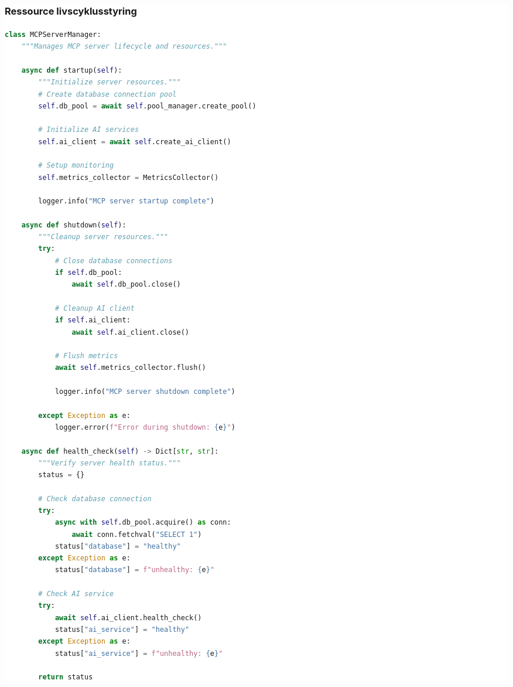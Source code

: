 ### Ressource livscyklusstyring

```python
class MCPServerManager:
    """Manages MCP server lifecycle and resources."""
    
    async def startup(self):
        """Initialize server resources."""
        # Create database connection pool
        self.db_pool = await self.pool_manager.create_pool()
        
        # Initialize AI services
        self.ai_client = await self.create_ai_client()
        
        # Setup monitoring
        self.metrics_collector = MetricsCollector()
        
        logger.info("MCP server startup complete")
    
    async def shutdown(self):
        """Cleanup server resources."""
        try:
            # Close database connections
            if self.db_pool:
                await self.db_pool.close()
            
            # Cleanup AI client
            if self.ai_client:
                await self.ai_client.close()
            
            # Flush metrics
            await self.metrics_collector.flush()
            
            logger.info("MCP server shutdown complete")
            
        except Exception as e:
            logger.error(f"Error during shutdown: {e}")
    
    async def health_check(self) -> Dict[str, str]:
        """Verify server health status."""
        status = {}
        
        # Check database connection
        try:
            async with self.db_pool.acquire() as conn:
                await conn.fetchval("SELECT 1")
            status["database"] = "healthy"
        except Exception as e:
            status["database"] = f"unhealthy: {e}"
        
        # Check AI service
        try:
            await self.ai_client.health_check()
            status["ai_service"] = "healthy"
        except Exception as e:
            status["ai_service"] = f"unhealthy: {e}"
        
        return status
```
